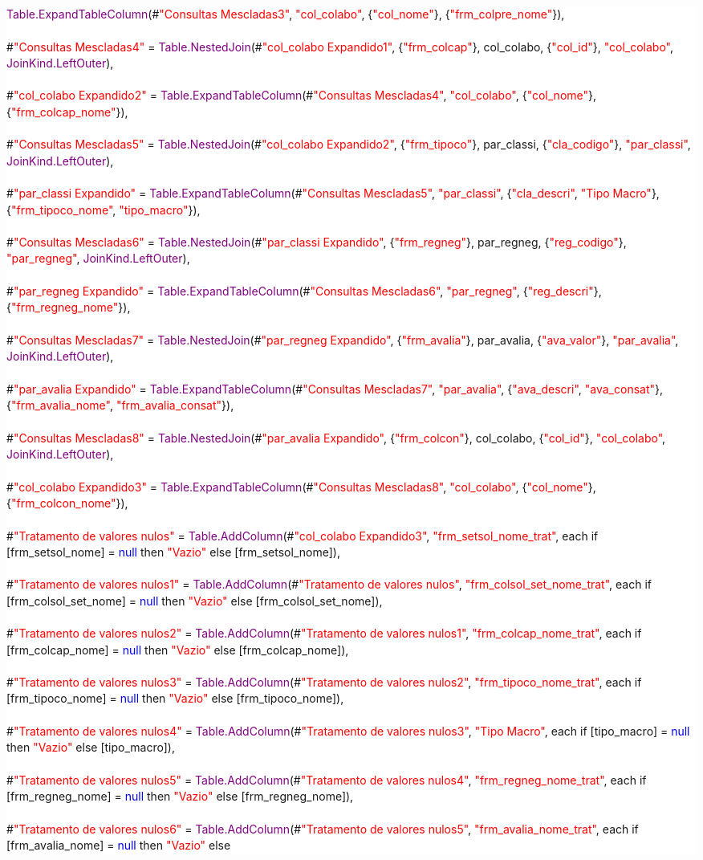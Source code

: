 <font color="purple">Table.ExpandTableColumn</font>(#<font color="red">"Consultas Mescladas3"</font>, <font color="red">"col_colabo"</font>, {<font color="red">"col_nome"</font>}, {<font color="red">"frm_colpre_nome"</font>}),<br></br>    #<font color="red">"Consultas Mescladas4"</font> = <font color="purple">Table.NestedJoin</font>(#<font color="red">"col_colabo Expandido1"</font>, {<font color="red">"frm_colcap"</font>}, col_colabo, {<font color="red">"col_id"</font>}, <font color="red">"col_colabo"</font>, <font color="purple">JoinKind.LeftOuter</font>),<br></br>    #<font color="red">"col_colabo Expandido2"</font> = <font color="purple">Table.ExpandTableColumn</font>(#<font color="red">"Consultas Mescladas4"</font>, <font color="red">"col_colabo"</font>, {<font color="red">"col_nome"</font>}, {<font color="red">"frm_colcap_nome"</font>}),<br></br>    #<font color="red">"Consultas Mescladas5"</font> = <font color="purple">Table.NestedJoin</font>(#<font color="red">"col_colabo Expandido2"</font>, {<font color="red">"frm_tipoco"</font>}, par_classi, {<font color="red">"cla_codigo"</font>}, <font color="red">"par_classi"</font>, <font color="purple">JoinKind.LeftOuter</font>),<br></br>    #<font color="red">"par_classi Expandido"</font> = <font color="purple">Table.ExpandTableColumn</font>(#<font color="red">"Consultas Mescladas5"</font>, <font color="red">"par_classi"</font>, {<font color="red">"cla_descri"</font>, <font color="red">"Tipo Macro"</font>}, {<font color="red">"frm_tipoco_nome"</font>, <font color="red">"tipo_macro"</font>}),<br></br>    #<font color="red">"Consultas Mescladas6"</font> = <font color="purple">Table.NestedJoin</font>(#<font color="red">"par_classi Expandido"</font>, {<font color="red">"frm_regneg"</font>}, par_regneg, {<font color="red">"reg_codigo"</font>}, <font color="red">"par_regneg"</font>, <font color="purple">JoinKind.LeftOuter</font>),<br></br>    #<font color="red">"par_regneg Expandido"</font> = <font color="purple">Table.ExpandTableColumn</font>(#<font color="red">"Consultas Mescladas6"</font>, <font color="red">"par_regneg"</font>, {<font color="red">"reg_descri"</font>}, {<font color="red">"frm_regneg_nome"</font>}),<br></br>    #<font color="red">"Consultas Mescladas7"</font> = <font color="purple">Table.NestedJoin</font>(#<font color="red">"par_regneg Expandido"</font>, {<font color="red">"frm_avalia"</font>}, par_avalia, {<font color="red">"ava_valor"</font>}, <font color="red">"par_avalia"</font>, <font color="purple">JoinKind.LeftOuter</font>),<br></br>    #<font color="red">"par_avalia Expandido"</font> = <font color="purple">Table.ExpandTableColumn</font>(#<font color="red">"Consultas Mescladas7"</font>, <font color="red">"par_avalia"</font>, {<font color="red">"ava_descri"</font>, <font color="red">"ava_consat"</font>}, {<font color="red">"frm_avalia_nome"</font>, <font color="red">"frm_avalia_consat"</font>}),<br></br>    #<font color="red">"Consultas Mescladas8"</font> = <font color="purple">Table.NestedJoin</font>(#<font color="red">"par_avalia Expandido"</font>, {<font color="red">"frm_colcon"</font>}, col_colabo, {<font color="red">"col_id"</font>}, <font color="red">"col_colabo"</font>, <font color="purple">JoinKind.LeftOuter</font>),<br></br>    #<font color="red">"col_colabo Expandido3"</font> = <font color="purple">Table.ExpandTableColumn</font>(#<font color="red">"Consultas Mescladas8"</font>, <font color="red">"col_colabo"</font>, {<font color="red">"col_nome"</font>}, {<font color="red">"frm_colcon_nome"</font>}),<br></br>    #<font color="red">"Tratamento de valores nulos"</font> = <font color="purple">Table.AddColumn</font>(#<font color="red">"col_colabo Expandido3"</font>, <font color="red">"frm_setsol_nome_trat"</font>, each if [frm_setsol_nome] = <font color="blue">null</font> then <font color="red">"Vazio"</font> else [frm_setsol_nome]),<br></br>    #<font color="red">"Tratamento de valores nulos1"</font> = <font color="purple">Table.AddColumn</font>(#<font color="red">"Tratamento de valores nulos"</font>, <font color="red">"frm_colsol_set_nome_trat"</font>, each if [frm_colsol_set_nome] = <font color="blue">null</font> then <font color="red">"Vazio"</font> else [frm_colsol_set_nome]),<br></br>    #<font color="red">"Tratamento de valores nulos2"</font> = <font color="purple">Table.AddColumn</font>(#<font color="red">"Tratamento de valores nulos1"</font>, <font color="red">"frm_colcap_nome_trat"</font>, each if [frm_colcap_nome] = <font color="blue">null</font> then <font color="red">"Vazio"</font> else [frm_colcap_nome]),<br></br>    #<font color="red">"Tratamento de valores nulos3"</font> = <font color="purple">Table.AddColumn</font>(#<font color="red">"Tratamento de valores nulos2"</font>, <font color="red">"frm_tipoco_nome_trat"</font>, each if [frm_tipoco_nome] = <font color="blue">null</font> then <font color="red">"Vazio"</font> else [frm_tipoco_nome]),<br></br>    #<font color="red">"Tratamento de valores nulos4"</font> = <font color="purple">Table.AddColumn</font>(#<font color="red">"Tratamento de valores nulos3"</font>, <font color="red">"Tipo Macro"</font>, each if [tipo_macro] = <font color="blue">null</font> then <font color="red">"Vazio"</font> else [tipo_macro]),<br></br>    #<font color="red">"Tratamento de valores nulos5"</font> = <font color="purple">Table.AddColumn</font>(#<font color="red">"Tratamento de valores nulos4"</font>, <font color="red">"frm_regneg_nome_trat"</font>, each if [frm_regneg_nome] = <font color="blue">null</font> then <font color="red">"Vazio"</font> else [frm_regneg_nome]),<br></br>    #<font color="red">"Tratamento de valores nulos6"</font> = <font color="purple">Table.AddColumn</font>(#<font color="red">"Tratamento de valores nulos5"</font>, <font color="red">"frm_avalia_nome_trat"</font>, each if [frm_avalia_nome] = <font color="blue">null</font> then <font color="red">"Vazio"</font> else